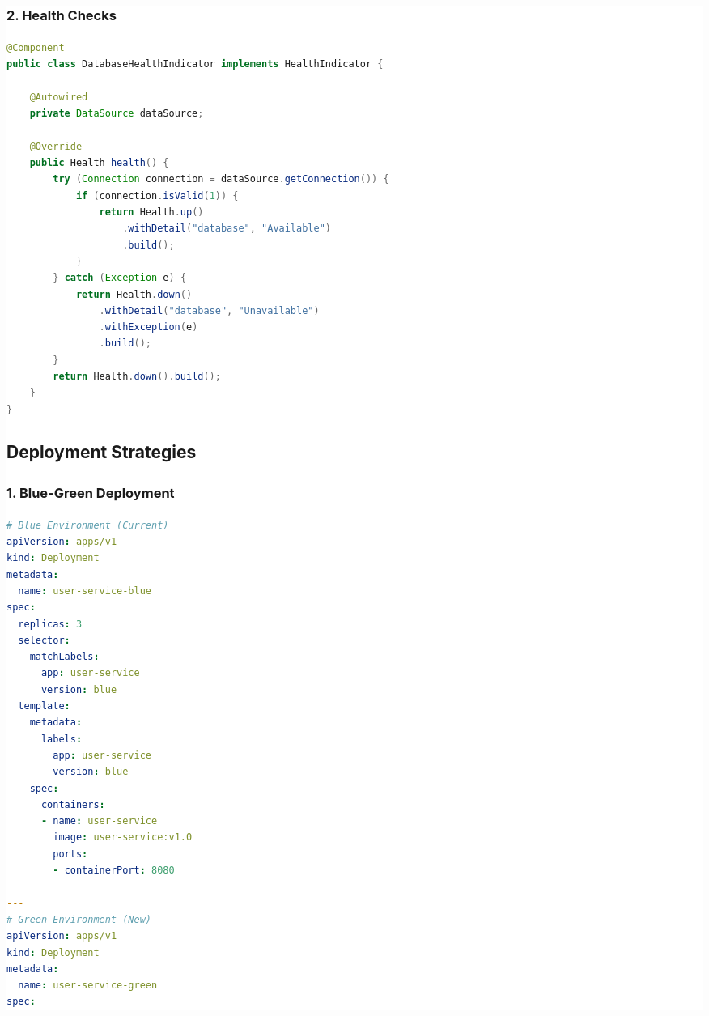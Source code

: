 ### 2. Health Checks

```java
@Component
public class DatabaseHealthIndicator implements HealthIndicator {
    
    @Autowired
    private DataSource dataSource;
    
    @Override
    public Health health() {
        try (Connection connection = dataSource.getConnection()) {
            if (connection.isValid(1)) {
                return Health.up()
                    .withDetail("database", "Available")
                    .build();
            }
        } catch (Exception e) {
            return Health.down()
                .withDetail("database", "Unavailable")
                .withException(e)
                .build();
        }
        return Health.down().build();
    }
}
```

## Deployment Strategies

### 1. Blue-Green Deployment

```yaml
# Blue Environment (Current)
apiVersion: apps/v1
kind: Deployment
metadata:
  name: user-service-blue
spec:
  replicas: 3
  selector:
    matchLabels:
      app: user-service
      version: blue
  template:
    metadata:
      labels:
        app: user-service
        version: blue
    spec:
      containers:
      - name: user-service
        image: user-service:v1.0
        ports:
        - containerPort: 8080

---
# Green Environment (New)
apiVersion: apps/v1
kind: Deployment
metadata:
  name: user-service-green
spec:
```